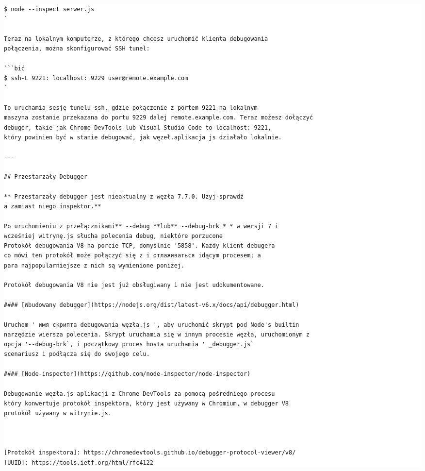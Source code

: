 ```bić
$ node --inspect serwer.js
`

Teraz na lokalnym komputerze, z którego chcesz uruchomić klienta debugowania
połączenia, można skonfigurować SSH tunel:

```bić
$ ssh-L 9221: localhost: 9229 user@remote.example.com
`

To uruchamia sesję tunelu ssh, gdzie połączenie z portem 9221 na lokalnym
maszyna zostanie przekazana do portu 9229 dalej remote.example.com. Teraz możesz dołączyć
debuger, takie jak Chrome DevTools lub Visual Studio Code to localhost: 9221,
który powinien być w stanie debugować, jak węzeł.aplikacja js działało lokalnie.

---

## Przestarzały Debugger

** Przestarzały debugger jest nieaktualny z węzła 7.7.0. Użyj-sprawdź
a zamiast niego inspektor.**

Po uruchomieniu z przełącznikami** --debug **lub** --debug-brk * * w wersji 7 i
wcześniej witrynę.js słucha polecenia debug, niektóre porzucone
Protokół debugowania V8 na porcie TCP, domyślnie '5858'. Każdy klient debugera
co mówi ten protokół może połączyć się z i отлаживаться idącym procesem; a
para najpopularniejsze z nich są wymienione poniżej.

Protokół debugowania V8 nie jest już obsługiwany i nie jest udokumentowane.

#### [Wbudowany debugger](https://nodejs.org/dist/latest-v6.x/docs/api/debugger.html)

Uruchom ' имя_скрипта debugowania węzła.js ', aby uruchomić skrypt pod Node's builtin
narzędzie wiersza polecenia. Skrypt uruchamia się w innym procesie węzła, uruchomionym z
opcja '--debug-brk`, i początkowy proces hosta uruchamia ' _debugger.js`
scenariusz i podłącza się do swojego celu.

#### [Node-inspector](https://github.com/node-inspector/node-inspector)

Debugowanie węzła.js aplikacji z Chrome DevTools za pomocą pośredniego procesu
który konwertuje protokół inspektora, który jest używany w Chromium, w debugger V8
protokół używany w witrynie.js.



[Protokół inspektora]: https://chromedevtools.github.io/debugger-protocol-viewer/v8/
[UUID]: https://tools.ietf.org/html/rfc4122
